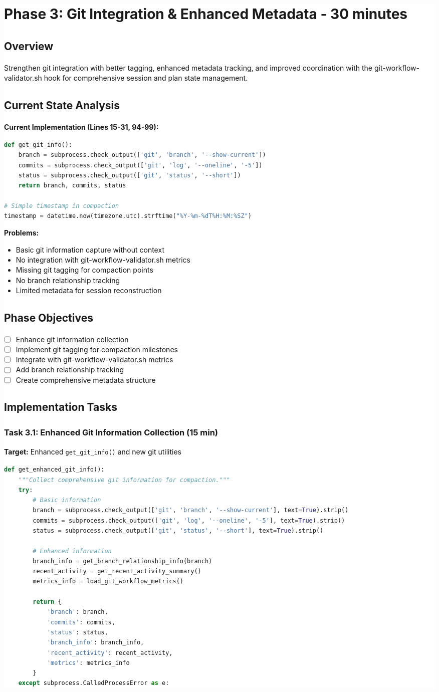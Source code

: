# Phase 3: Git Integration & Enhanced Metadata - 30 minutes

## Overview
Strengthen git integration with better tagging, enhanced metadata tracking, and improved coordination with the git-workflow-validator.sh hook for comprehensive session and plan state management.

## Current State Analysis
**Current Implementation (Lines 15-31, 94-99):**
```python
def get_git_info():
    branch = subprocess.check_output(['git', 'branch', '--show-current'])
    commits = subprocess.check_output(['git', 'log', '--oneline', '-5'])
    status = subprocess.check_output(['git', 'status', '--short'])
    return branch, commits, status

# Simple timestamp in compaction
timestamp = datetime.now(timezone.utc).strftime("%Y-%m-%dT%H:%M:%SZ")
```

**Problems:**
- Basic git information capture without context
- No integration with git-workflow-validator.sh metrics
- Missing git tagging for compaction points
- No branch relationship tracking
- Limited metadata for session reconstruction

## Phase Objectives
- [ ] Enhance git information collection
- [ ] Implement git tagging for compaction milestones
- [ ] Integrate with git-workflow-validator.sh metrics
- [ ] Add branch relationship tracking
- [ ] Create comprehensive metadata structure

## Implementation Tasks

### Task 3.1: Enhanced Git Information Collection (15 min)
**Target:** Enhanced `get_git_info()` and new git utilities

```python
def get_enhanced_git_info():
    """Collect comprehensive git information for compaction."""
    try:
        # Basic information
        branch = subprocess.check_output(['git', 'branch', '--show-current'], text=True).strip()
        commits = subprocess.check_output(['git', 'log', '--oneline', '-5'], text=True).strip()
        status = subprocess.check_output(['git', 'status', '--short'], text=True).strip()
        
        # Enhanced information
        branch_info = get_branch_relationship_info(branch)
        recent_activity = get_recent_activity_summary()
        metrics_info = load_git_workflow_metrics()
        
        return {
            'branch': branch,
            'commits': commits,
            'status': status,
            'branch_info': branch_info,
            'recent_activity': recent_activity,
            'metrics': metrics_info
        }
    except subprocess.CalledProcessError as e:
```